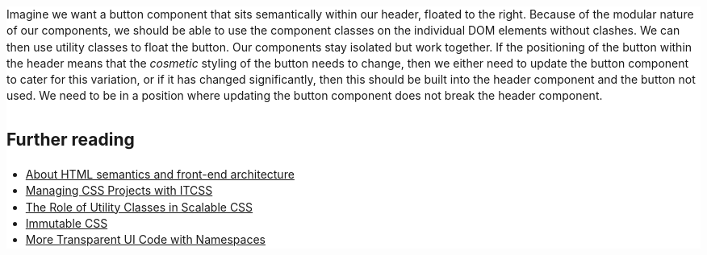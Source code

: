 Imagine we want a button component that sits semantically within our header, floated to the right. Because of the modular nature of our components, we should be able to use the component classes on the individual DOM elements without clashes. We can then use utility classes to float the button. Our components stay isolated but work together. If the positioning of the button within the header means that the _cosmetic_ styling of the button needs to change, then we either need to update the button component to cater for this variation, or if it has changed significantly, then this should be built into the header component and the button not used. We need to be in a position where updating the button component does not break the header component.

## Further reading

* [About HTML semantics and front-end architecture](http://nicolasgallagher.com/about-html-semantics-front-end-architecture/)
* [Managing CSS Projects with ITCSS](https://speakerdeck.com/dafed/managing-css-projects-with-itcss)
* [The Role of Utility Classes in Scalable CSS](http://davidtheclark.com/on-utility-classes/)
* [Immutable CSS](https://csswizardry.com/2015/03/immutable-css/)
* [More Transparent UI Code with Namespaces](https://csswizardry.com/2015/03/more-transparent-ui-code-with-namespaces/)
